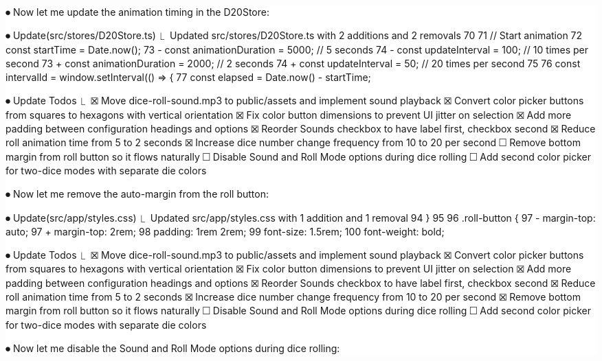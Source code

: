 ⏺ Now let me update the animation timing in the D20Store:

⏺ Update(src/stores/D20Store.ts)
  ⎿  Updated src/stores/D20Store.ts with 2 additions and 2 removals
     70 
     71           // Start animation
     72           const startTime = Date.now();
     73 -         const animationDuration = 5000; // 5 seconds
     74 -         const updateInterval = 100; // 10 times per second
     73 +         const animationDuration = 2000; // 2 seconds
     74 +         const updateInterval = 50; // 20 times per second
     75 
     76           const intervalId = window.setInterval(() => {
     77               const elapsed = Date.now() - startTime;

⏺ Update Todos
  ⎿  ☒ Move dice-roll-sound.mp3 to public/assets and implement sound playback
     ☒ Convert color picker buttons from squares to hexagons with vertical orientation
     ☒ Fix color button dimensions to prevent UI jitter on selection
     ☒ Add more padding between configuration headings and options
     ☒ Reorder Sounds checkbox to have label first, checkbox second
     ☒ Reduce roll animation time from 5 to 2 seconds
     ☒ Increase dice number change frequency from 10 to 20 per second
     ☐ Remove bottom margin from roll button so it flows naturally
     ☐ Disable Sound and Roll Mode options during dice rolling
     ☐ Add second color picker for two-dice modes with separate die colors

⏺ Now let me remove the auto-margin from the roll button:

⏺ Update(src/app/styles.css)
  ⎿  Updated src/app/styles.css with 1 addition and 1 removal
      94   }
      95 
      96   .roll-button {
      97 -   margin-top: auto;
      97 +   margin-top: 2rem;
      98     padding: 1rem 2rem;
      99     font-size: 1.5rem;
     100     font-weight: bold;

⏺ Update Todos
  ⎿  ☒ Move dice-roll-sound.mp3 to public/assets and implement sound playback
     ☒ Convert color picker buttons from squares to hexagons with vertical orientation
     ☒ Fix color button dimensions to prevent UI jitter on selection
     ☒ Add more padding between configuration headings and options
     ☒ Reorder Sounds checkbox to have label first, checkbox second
     ☒ Reduce roll animation time from 5 to 2 seconds
     ☒ Increase dice number change frequency from 10 to 20 per second
     ☒ Remove bottom margin from roll button so it flows naturally
     ☐ Disable Sound and Roll Mode options during dice rolling
     ☐ Add second color picker for two-dice modes with separate die colors

⏺ Now let me disable the Sound and Roll Mode options during dice rolling:
